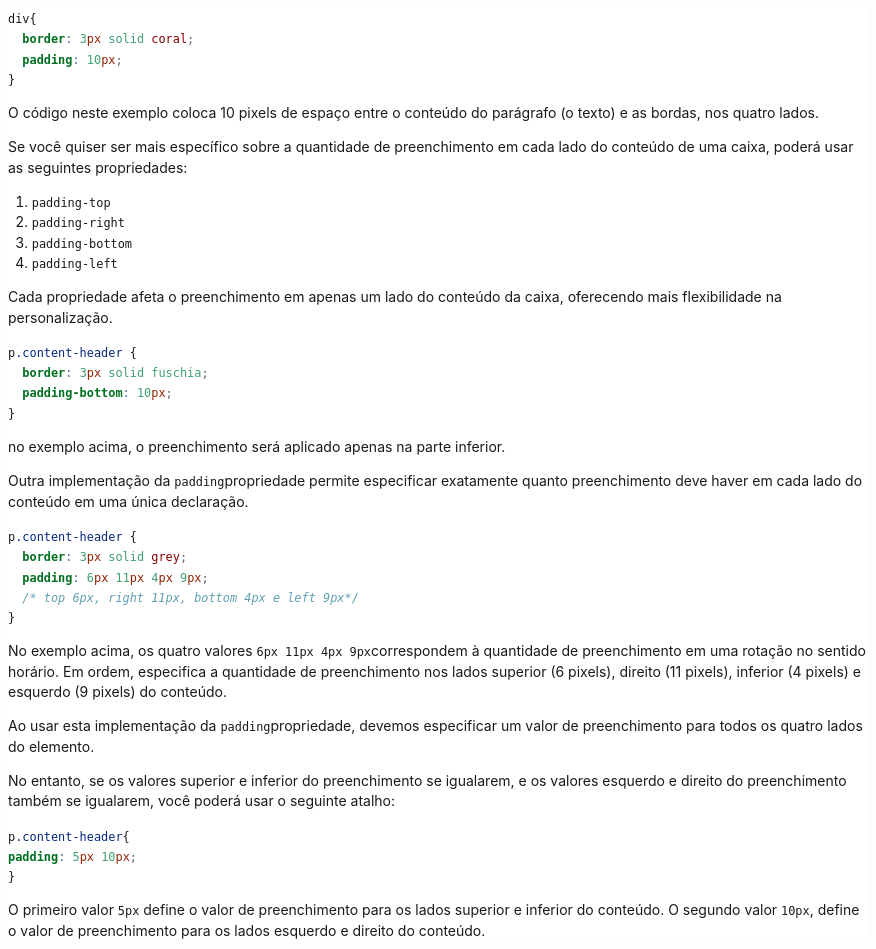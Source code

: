 ```css
div{
  border: 3px solid coral;
  padding: 10px;
}
```

O código neste exemplo coloca 10 pixels de espaço entre o conteúdo do parágrafo \(o texto\) e as bordas, nos quatro lados.  
  
Se você quiser ser mais específico sobre a quantidade de preenchimento em cada lado do conteúdo de uma caixa, poderá usar as seguintes propriedades:

1. `padding-top`
2. `padding-right`
3. `padding-bottom`
4. `padding-left`

Cada propriedade afeta o preenchimento em apenas um lado do conteúdo da caixa, oferecendo mais flexibilidade na personalização.

```css
p.content-header {
  border: 3px solid fuschia;
  padding-bottom: 10px;
}
```

no exemplo acima, o preenchimento será aplicado apenas na parte inferior.

Outra implementação da `padding`propriedade permite especificar exatamente quanto preenchimento deve haver em cada lado do conteúdo em uma única declaração.

```css
p.content-header {
  border: 3px solid grey;
  padding: 6px 11px 4px 9px; 
  /* top 6px, right 11px, bottom 4px e left 9px*/
}
```

No exemplo acima, os quatro valores `6px 11px 4px 9px`correspondem à quantidade de preenchimento em uma rotação no sentido horário. Em ordem, especifica a quantidade de preenchimento nos lados superior \(6 pixels\), direito \(11 pixels\), inferior \(4 pixels\) e esquerdo \(9 pixels\) do conteúdo.

Ao usar esta implementação da `padding`propriedade, devemos especificar um valor de preenchimento para todos os quatro lados do elemento.

No entanto, se os valores superior e inferior do preenchimento se igualarem, e os valores esquerdo e direito do preenchimento também se igualarem, você poderá usar o seguinte atalho:

```css
p.content-header{
padding: 5px 10px;
}
```

O primeiro valor `5px` define o valor de preenchimento para os lados superior e inferior do conteúdo. O segundo valor `10px`, define o valor de preenchimento para os lados esquerdo e direito do conteúdo.
